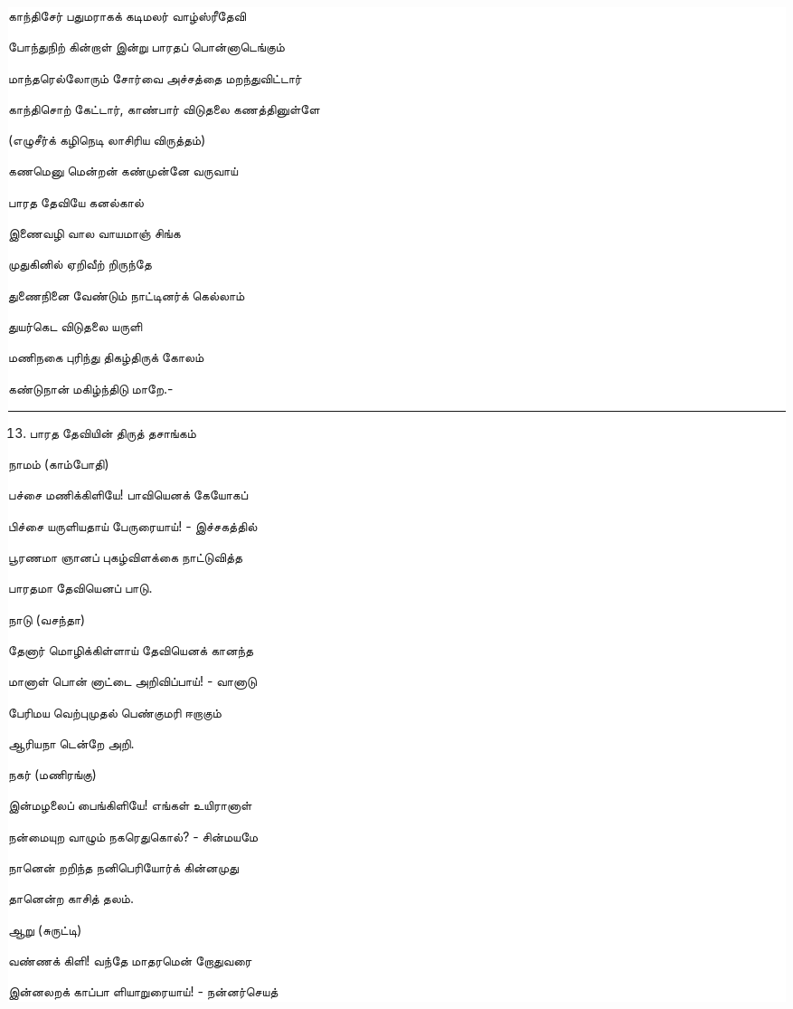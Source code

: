 காந்திசேர் பதுமராகக் கடிமலர் வாழ்ஸ்ரீதேவி  

போந்துநிற் கின்றாள் இன்று பாரதப் பொன்னாடெங்கும்  

மாந்தரெல்லோரும் சோர்வை அச்சத்தை மறந்துவிட்டார்  

காந்திசொற் கேட்டார், காண்பார் விடுதலை கணத்தினுள்ளே  

(எழுசீர்க் கழிநெடி லாசிரிய விருத்தம்)  

கணமெனு மென்றன் கண்முன்னே வருவாய்  

பாரத தேவியே கனல்கால்  

இணைவழி வால வாயமாஞ் சிங்க  

முதுகினில் ஏறிவீற் றிருந்தே  

துணைநினை வேண்டும் நாட்டினர்க் கெல்லாம்  

துயர்கெட விடுதலை யருளி  

மணிநகை புரிந்து திகழ்திருக் கோலம்  

கண்டுநான் மகிழ்ந்திடு மாறே.-  

-----  

13. பாரத தேவியின் திருத் தசாங்கம்  

நாமம் (காம்போதி)  

பச்சை மணிக்கிளியே! பாவியெனக் கேயோகப்  

பிச்சை யருளியதாய் பேருரையாய்! - இச்சகத்தில்  

பூரணமா ஞானப் புகழ்விளக்கை நாட்டுவித்த  

பாரதமா தேவியெனப் பாடு.  

நாடு (வசந்தா)  

தேனார் மொழிக்கிள்ளாய் தேவியெனக் கானந்த  

மானாள் பொன் னாட்டை அறிவிப்பாய்! - வானாடு  

பேரிமய வெற்புமுதல் பெண்குமரி ஈறாகும்  

ஆரியநா டென்றே அறி.  

நகர் (மணிரங்கு)  

இன்மழலைப் பைங்கிளியே! எங்கள் உயிரானாள்  

நன்மையுற வாழும் நகரெதுகொல்? - சின்மயமே  

நானென் றறிந்த நனிபெரியோர்க் கின்னமுது  

தானென்ற காசித் தலம்.  

ஆறு (சுருட்டி)  

வண்ணக் கிளி! வந்தே மாதரமென் றோதுவரை  

இன்னலறக் காப்பா ளியாறுரையாய்! - நன்னர்செயத்  
